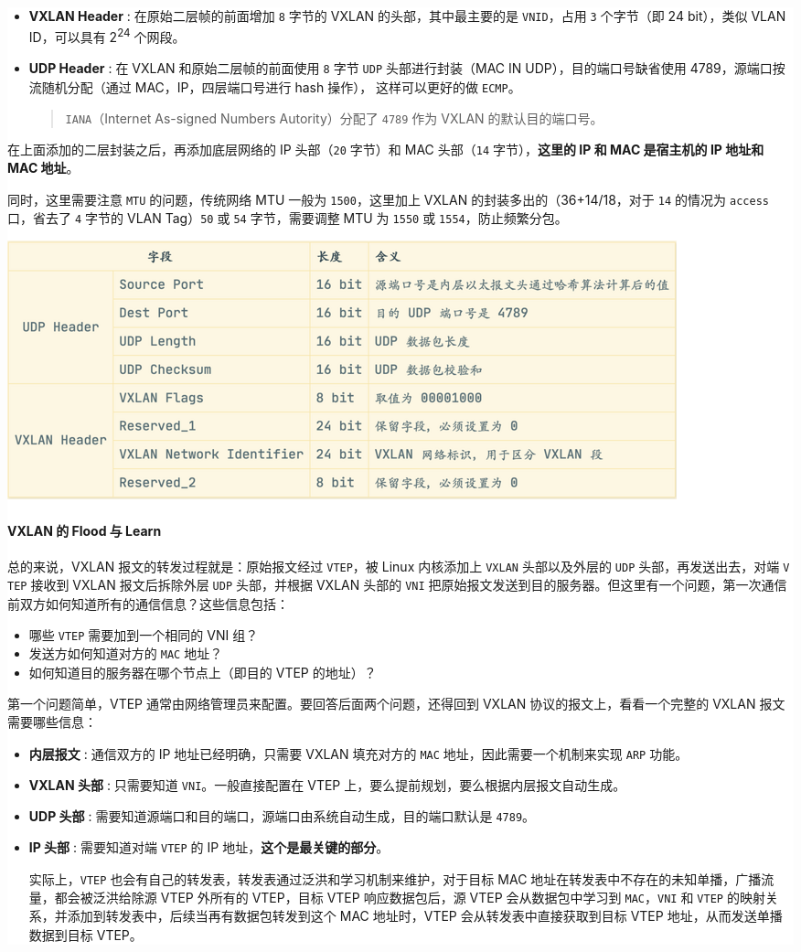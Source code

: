 - **VXLAN Header** : 在原始二层帧的前面增加 `8` 字节的 VXLAN 的头部，其中最主要的是 `VNID`，占用 `3` 个字节（即 24 bit），类似 VLAN ID，可以具有 $2^{24}$ 个网段。

- **UDP Header** : 在 VXLAN 和原始二层帧的前面使用 `8` 字节 `UDP` 头部进行封装（MAC IN UDP），目的端口号缺省使用 4789，源端口按流随机分配（通过 MAC，IP，四层端口号进行 hash 操作）， 这样可以更好的做 `ECMP`。

  > `IANA`（Internet As-signed Numbers Autority）分配了 `4789` 作为 VXLAN 的默认目的端口号。

在上面添加的二层封装之后，再添加底层网络的 IP 头部（`20` 字节）和 MAC 头部（`14` 字节），**这里的 IP 和 MAC 是宿主机的 IP 地址和 MAC 地址**。

同时，这里需要注意 `MTU` 的问题，传统网络 MTU 一般为 `1500`，这里加上 VXLAN 的封装多出的（36+14/18，对于 `14` 的情况为 `access` 口，省去了 `4` 字节的 VLAN Tag）`50` 或 `54` 字节，需要调整 MTU 为 `1550` 或 `1554`，防止频繁分包。

![img](VXLAN字段解释.png)

#### VXLAN 的 Flood 与 Learn

总的来说，VXLAN 报文的转发过程就是：原始报文经过 `VTEP`，被 Linux 内核添加上 `VXLAN` 头部以及外层的 `UDP` 头部，再发送出去，对端 `VTEP` 接收到 VXLAN 报文后拆除外层 `UDP` 头部，并根据 VXLAN 头部的 `VNI` 把原始报文发送到目的服务器。但这里有一个问题，第一次通信前双方如何知道所有的通信信息？这些信息包括：

- 哪些 `VTEP` 需要加到一个相同的 VNI 组？
- 发送方如何知道对方的 `MAC` 地址？
- 如何知道目的服务器在哪个节点上（即目的 VTEP 的地址）？

第一个问题简单，VTEP 通常由网络管理员来配置。要回答后面两个问题，还得回到 VXLAN 协议的报文上，看看一个完整的 VXLAN 报文需要哪些信息：

- **内层报文** : 通信双方的 IP 地址已经明确，只需要 VXLAN 填充对方的 `MAC` 地址，因此需要一个机制来实现 `ARP` 功能。

- **VXLAN 头部** : 只需要知道 `VNI`。一般直接配置在 VTEP 上，要么提前规划，要么根据内层报文自动生成。

- **UDP 头部** : 需要知道源端口和目的端口，源端口由系统自动生成，目的端口默认是 `4789`。

- **IP 头部** : 需要知道对端 `VTEP` 的 IP 地址，**这个是最关键的部分**。

  实际上，`VTEP` 也会有自己的转发表，转发表通过泛洪和学习机制来维护，对于目标 MAC 地址在转发表中不存在的未知单播，广播流量，都会被泛洪给除源 VTEP 外所有的 VTEP，目标 VTEP 响应数据包后，源 VTEP 会从数据包中学习到 `MAC`，`VNI` 和 `VTEP` 的映射关系，并添加到转发表中，后续当再有数据包转发到这个 MAC 地址时，VTEP 会从转发表中直接获取到目标 VTEP 地址，从而发送单播数据到目标 VTEP。
